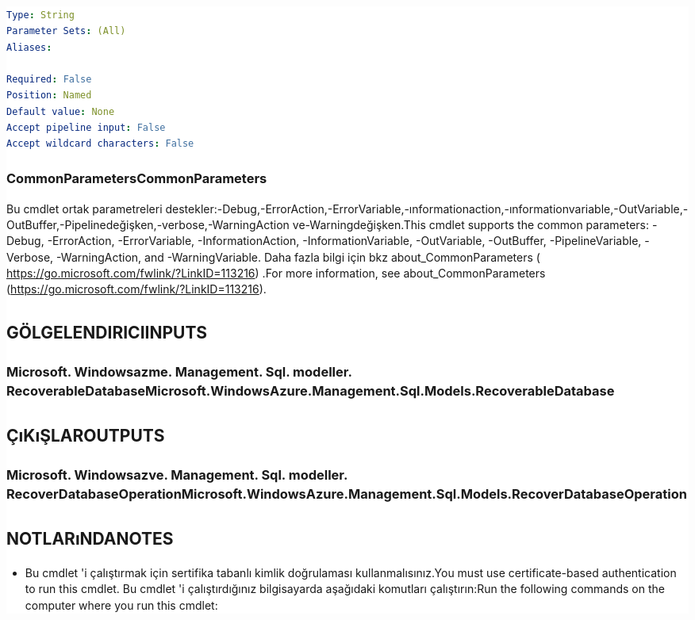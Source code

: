 ```yaml
Type: String
Parameter Sets: (All)
Aliases: 

Required: False
Position: Named
Default value: None
Accept pipeline input: False
Accept wildcard characters: False
```

### <span data-ttu-id="fcd0c-136">CommonParameters</span><span class="sxs-lookup"><span data-stu-id="fcd0c-136">CommonParameters</span></span>
<span data-ttu-id="fcd0c-137">Bu cmdlet ortak parametreleri destekler:-Debug,-ErrorAction,-ErrorVariable,-ınformationaction,-ınformationvariable,-OutVariable,-OutBuffer,-Pipelinedeğişken,-verbose,-WarningAction ve-Warningdeğişken.</span><span class="sxs-lookup"><span data-stu-id="fcd0c-137">This cmdlet supports the common parameters: -Debug, -ErrorAction, -ErrorVariable, -InformationAction, -InformationVariable, -OutVariable, -OutBuffer, -PipelineVariable, -Verbose, -WarningAction, and -WarningVariable.</span></span> <span data-ttu-id="fcd0c-138">Daha fazla bilgi için bkz about_CommonParameters ( https://go.microsoft.com/fwlink/?LinkID=113216) .</span><span class="sxs-lookup"><span data-stu-id="fcd0c-138">For more information, see about_CommonParameters (https://go.microsoft.com/fwlink/?LinkID=113216).</span></span>

## <span data-ttu-id="fcd0c-139">GÖLGELENDIRICI</span><span class="sxs-lookup"><span data-stu-id="fcd0c-139">INPUTS</span></span>

### <span data-ttu-id="fcd0c-140">Microsoft. Windowsazme. Management. Sql. modeller. RecoverableDatabase</span><span class="sxs-lookup"><span data-stu-id="fcd0c-140">Microsoft.WindowsAzure.Management.Sql.Models.RecoverableDatabase</span></span>

## <span data-ttu-id="fcd0c-141">ÇıKıŞLAR</span><span class="sxs-lookup"><span data-stu-id="fcd0c-141">OUTPUTS</span></span>

### <span data-ttu-id="fcd0c-142">Microsoft. Windowsazve. Management. Sql. modeller. RecoverDatabaseOperation</span><span class="sxs-lookup"><span data-stu-id="fcd0c-142">Microsoft.WindowsAzure.Management.Sql.Models.RecoverDatabaseOperation</span></span>

## <span data-ttu-id="fcd0c-143">NOTLARıNDA</span><span class="sxs-lookup"><span data-stu-id="fcd0c-143">NOTES</span></span>
* <span data-ttu-id="fcd0c-144">Bu cmdlet 'i çalıştırmak için sertifika tabanlı kimlik doğrulaması kullanmalısınız.</span><span class="sxs-lookup"><span data-stu-id="fcd0c-144">You must use certificate-based authentication to run this cmdlet.</span></span> <span data-ttu-id="fcd0c-145">Bu cmdlet 'i çalıştırdığınız bilgisayarda aşağıdaki komutları çalıştırın:</span><span class="sxs-lookup"><span data-stu-id="fcd0c-145">Run the following commands on the computer where you run this cmdlet:</span></span> 
